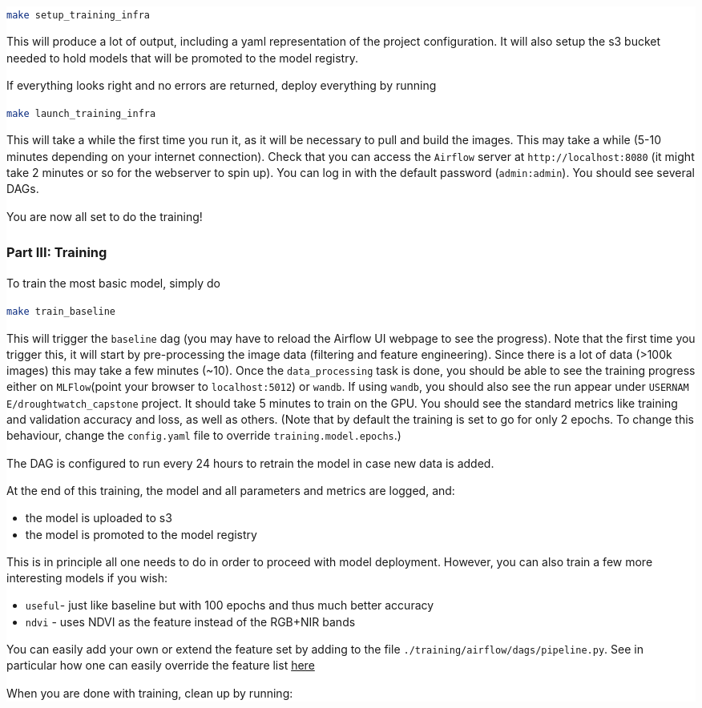 ```bash
make setup_training_infra
```
This will produce a lot of output, including a yaml representation of the project configuration. It will also
setup the s3 bucket needed to hold models that will be promoted to the model registry.

If everything looks right and no errors are returned, deploy everything by running

```bash
make launch_training_infra
```
This will take a while the first time you run it, as it will be necessary to pull and build the images. This may take a while (5-10 minutes depending on your internet connection). Check that you can access the `Airflow` server at `http://localhost:8080` (it might take 2 minutes or so for the webserver to spin up). You can log in with the default password (`admin:admin`). You should see several DAGs.

You are now all set to do the training!

### Part III: Training
To train the most basic model, simply do

```bash
make train_baseline
```
This will trigger the `baseline` dag (you may have to reload the Airflow UI webpage to see the progress).
Note that the first time you trigger this, it will start by pre-processing the image data (filtering and feature engineering). Since there is a lot of data (>100k images) this may take a few minutes (~10). Once the `data_processing` task is done, you should be able to see the training progress either on `MLFlow`(point your browser to `localhost:5012`) or `wandb`.
If using `wandb`, you should also see the run appear under `USERNAME/droughtwatch_capstone` project. It should take 5 minutes to train on the GPU. You should see the standard metrics like training and validation accuracy and loss, as well as others. (Note that by default the training is set to go for only 2 epochs. To change this behaviour, change the `config.yaml` file to  override `training.model.epochs`.)

The DAG is configured to run every 24 hours to retrain the model in case new data is added.

At the end of this training, the model and all parameters and metrics are logged, and:

- the model is uploaded to s3
- the model is promoted to the model registry

This is in principle all one needs to do in order to proceed with model deployment. However, you can also train a few more interesting models if you wish:

- `useful`- just like baseline but with 100 epochs and thus much better accuracy
- `ndvi` - uses NDVI as the feature instead of the RGB+NIR bands

You can easily add your own or extend the feature set by adding to the file `./training/airflow/dags/pipeline.py`.
See in particular how one can easily override the feature list [here](https://github.com/SergeiOssokine/droughtwatch_capstone/blob/main/training/airflow/dags/pipeline.py#L47)

When you are done with training, clean up by running:
